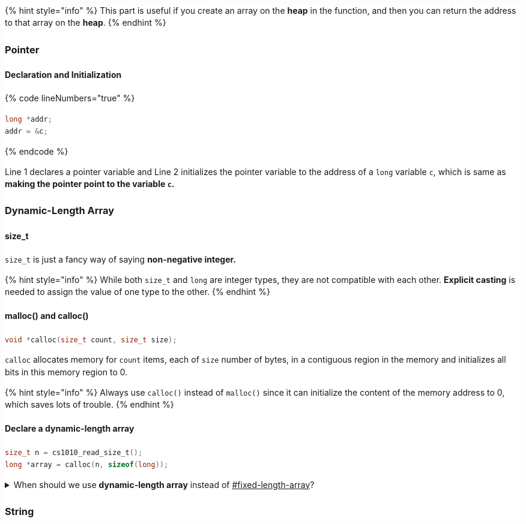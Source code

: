 {% hint style="info" %}
This part is useful if you create an array on the **heap** in the function, and then you can return the address to that array on the **heap**.
{% endhint %}

### Pointer

#### Declaration and Initialization

{% code lineNumbers="true" %}
```c
long *addr;
addr = &c;
```
{% endcode %}

Line 1 declares a pointer variable and Line 2 initializes the pointer variable to the address of a `long` variable `c`, which is same as **making the pointer point to the variable `c`.**&#x20;

### Dynamic-Length Array

#### size\_t

`size_t` is just a fancy way of saying **non-negative integer.**&#x20;

{% hint style="info" %}
While both `size_t` and `long` are integer types, they are not compatible with each other. **Explicit casting** is needed to assign the value of one type to the other.
{% endhint %}

#### malloc() and calloc()

```c
void *calloc(size_t count, size_t size);
```

`calloc` allocates memory for `count` items, each of `size` number of bytes, in a contiguous region in the memory and initializes all bits in this memory region to 0.

{% hint style="info" %}
Always use `calloc()` instead of `malloc()` since it can initialize the content of the memory address to 0, which saves lots of trouble.
{% endhint %}

#### Declare a dynamic-length array

```c
size_t n = cs1010_read_size_t();
long *array = calloc(n, sizeof(long));
```

<details><summary>When should we use <strong>dynamic-length array</strong> instead of <a data-mention href="pe1-review.md#fixed-length-array">#fixed-length-array</a>?</summary></details>

### String
